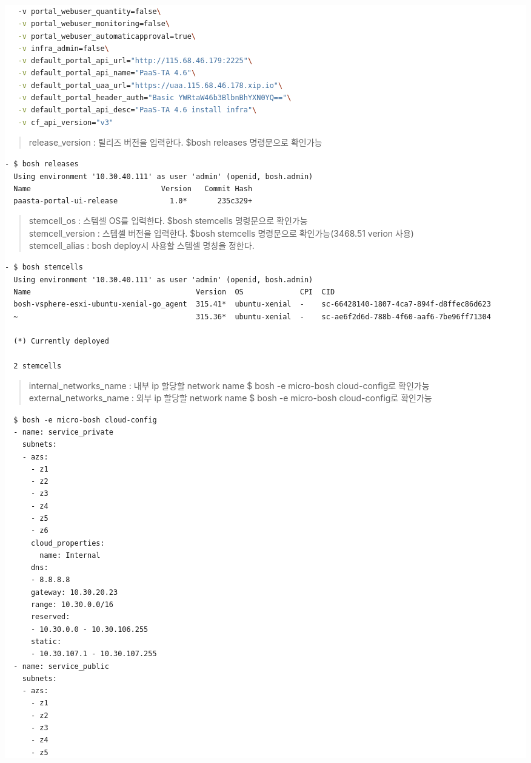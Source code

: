 ```sh
   -v portal_webuser_quantity=false\
   -v portal_webuser_monitoring=false\
   -v portal_webuser_automaticapproval=true\
   -v infra_admin=false\
   -v default_portal_api_url="http://115.68.46.179:2225"\
   -v default_portal_api_name="PaaS-TA 4.6"\
   -v default_portal_uaa_url="https://uaa.115.68.46.178.xip.io"\
   -v default_portal_header_auth="Basic YWRtaW46b3BlbnBhYXN0YQ=="\
   -v default_portal_api_desc="PaaS-TA 4.6 install infra"\
   -v cf_api_version="v3"

```
> release_version : 릴리즈 버전을 입력한다. $bosh releases 명령문으로 확인가능
 
    - $ bosh releases
      Using environment '10.30.40.111' as user 'admin' (openid, bosh.admin)
      Name                              Version   Commit Hash  
      paasta-portal-ui-release            1.0*       235c329+  

> stemcell_os : 스템셀 OS를 입력한다. $bosh stemcells 명령문으로 확인가능\
> stemcell_version : 스템셀 버전을 입력한다. $bosh stemcells 명령문으로 확인가능(3468.51 verion 사용)\
> stemcell_alias : bosh deploy시 사용할 스템셀 명칭을 정한다.

    - $ bosh stemcells
      Using environment '10.30.40.111' as user 'admin' (openid, bosh.admin)
      Name                                      Version  OS             CPI  CID  
      bosh-vsphere-esxi-ubuntu-xenial-go_agent  315.41*  ubuntu-xenial  -    sc-66428140-1807-4ca7-894f-d8ffec86d623  
      ~                                         315.36*  ubuntu-xenial  -    sc-ae6f2d6d-788b-4f60-aaf6-7be96ff71304  
      
      (*) Currently deployed
      
      2 stemcells
      
      
> internal_networks_name : 내부 ip 할당할 network name $ bosh -e micro-bosh cloud-config로 확인가능\
> external_networks_name : 외부 ip 할당할 network name $ bosh -e micro-bosh cloud-config로 확인가능
      
      $ bosh -e micro-bosh cloud-config
      - name: service_private
        subnets:
        - azs:
          - z1
          - z2
          - z3
          - z4
          - z5
          - z6
          cloud_properties:
            name: Internal
          dns:
          - 8.8.8.8
          gateway: 10.30.20.23
          range: 10.30.0.0/16
          reserved:
          - 10.30.0.0 - 10.30.106.255
          static:
          - 10.30.107.1 - 10.30.107.255
      - name: service_public
        subnets:
        - azs:
          - z1
          - z2
          - z3
          - z4
          - z5